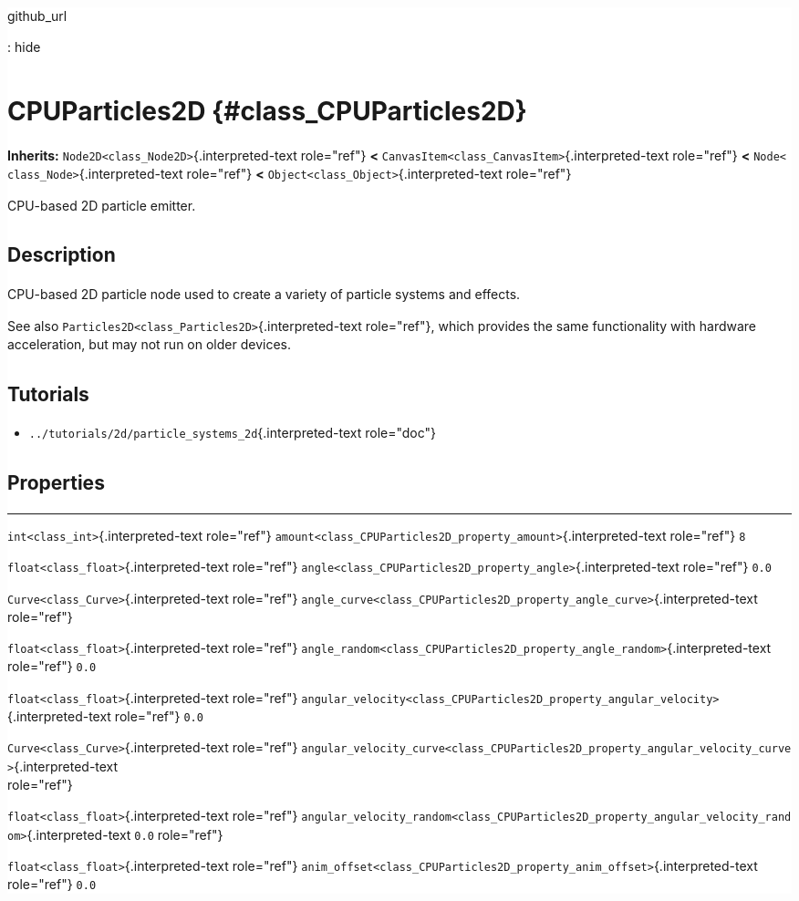 github\_url

:   hide

CPUParticles2D {#class_CPUParticles2D}
==============

**Inherits:** `Node2D<class_Node2D>`{.interpreted-text role="ref"}
**\<** `CanvasItem<class_CanvasItem>`{.interpreted-text role="ref"}
**\<** `Node<class_Node>`{.interpreted-text role="ref"} **\<**
`Object<class_Object>`{.interpreted-text role="ref"}

CPU-based 2D particle emitter.

Description
-----------

CPU-based 2D particle node used to create a variety of particle systems
and effects.

See also `Particles2D<class_Particles2D>`{.interpreted-text role="ref"},
which provides the same functionality with hardware acceleration, but
may not run on older devices.

Tutorials
---------

-   `../tutorials/2d/particle_systems_2d`{.interpreted-text role="doc"}

Properties
----------

  ---------------------------------------------------------------------- ---------------------------------------------------------------------------------------------------- -----------------------
  `int<class_int>`{.interpreted-text role="ref"}                         `amount<class_CPUParticles2D_property_amount>`{.interpreted-text role="ref"}                         `8`

  `float<class_float>`{.interpreted-text role="ref"}                     `angle<class_CPUParticles2D_property_angle>`{.interpreted-text role="ref"}                           `0.0`

  `Curve<class_Curve>`{.interpreted-text role="ref"}                     `angle_curve<class_CPUParticles2D_property_angle_curve>`{.interpreted-text role="ref"}               

  `float<class_float>`{.interpreted-text role="ref"}                     `angle_random<class_CPUParticles2D_property_angle_random>`{.interpreted-text role="ref"}             `0.0`

  `float<class_float>`{.interpreted-text role="ref"}                     `angular_velocity<class_CPUParticles2D_property_angular_velocity>`{.interpreted-text role="ref"}     `0.0`

  `Curve<class_Curve>`{.interpreted-text role="ref"}                     `angular_velocity_curve<class_CPUParticles2D_property_angular_velocity_curve>`{.interpreted-text     
                                                                         role="ref"}                                                                                          

  `float<class_float>`{.interpreted-text role="ref"}                     `angular_velocity_random<class_CPUParticles2D_property_angular_velocity_random>`{.interpreted-text   `0.0`
                                                                         role="ref"}                                                                                          

  `float<class_float>`{.interpreted-text role="ref"}                     `anim_offset<class_CPUParticles2D_property_anim_offset>`{.interpreted-text role="ref"}               `0.0`
